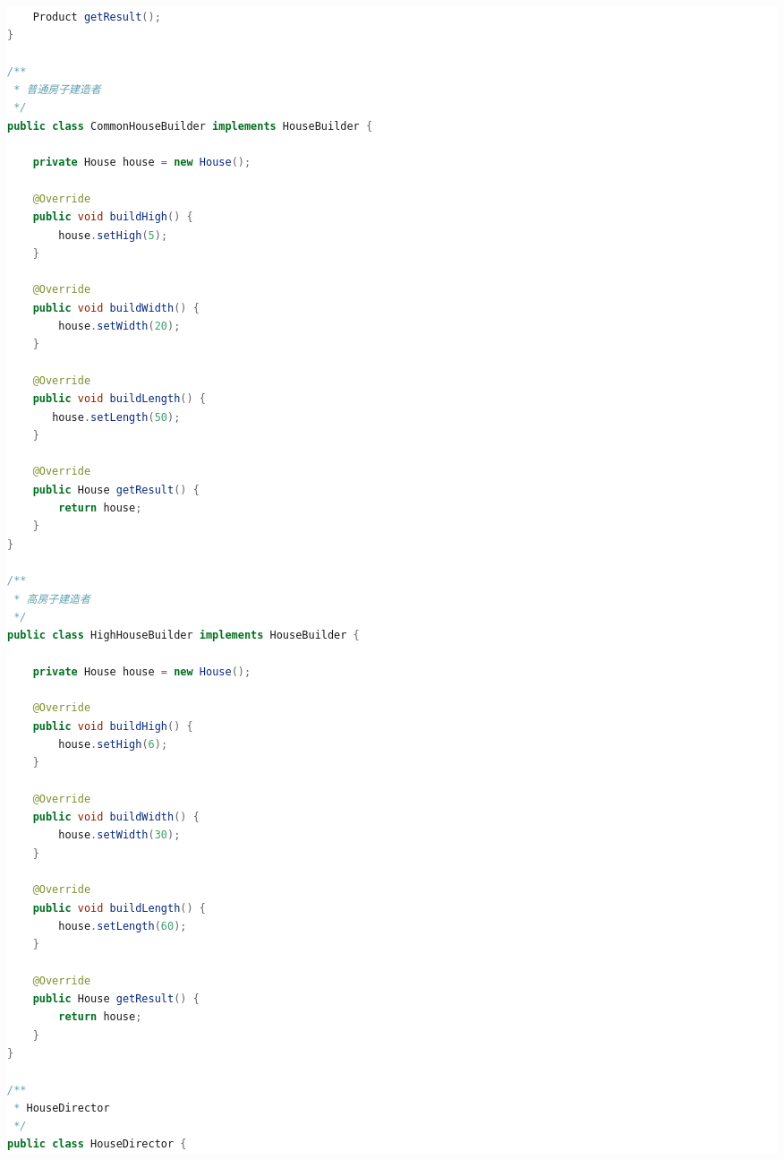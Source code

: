 ```java
    Product getResult();
}

/**
 * 普通房子建造者
 */
public class CommonHouseBuilder implements HouseBuilder {

    private House house = new House();

    @Override
    public void buildHigh() {
        house.setHigh(5);
    }

    @Override
    public void buildWidth() {
        house.setWidth(20);
    }

    @Override
    public void buildLength() {
       house.setLength(50);
    }

    @Override
    public House getResult() {
        return house;
    }
}

/**
 * 高房子建造者
 */
public class HighHouseBuilder implements HouseBuilder {

    private House house = new House();

    @Override
    public void buildHigh() {
        house.setHigh(6);
    }

    @Override
    public void buildWidth() {
        house.setWidth(30);
    }

    @Override
    public void buildLength() {
        house.setLength(60);
    }

    @Override
    public House getResult() {
        return house;
    }
}

/**
 * HouseDirector
 */
public class HouseDirector {
```